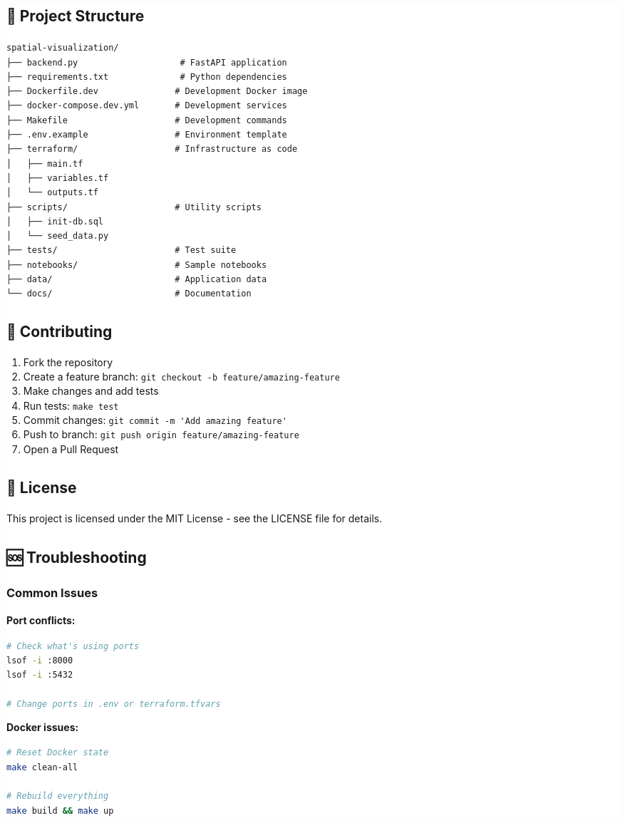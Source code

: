 ## 📁 Project Structure

```
spatial-visualization/
├── backend.py                    # FastAPI application
├── requirements.txt              # Python dependencies
├── Dockerfile.dev               # Development Docker image
├── docker-compose.dev.yml       # Development services
├── Makefile                     # Development commands
├── .env.example                 # Environment template
├── terraform/                   # Infrastructure as code
│   ├── main.tf
│   ├── variables.tf
│   └── outputs.tf
├── scripts/                     # Utility scripts
│   ├── init-db.sql
│   └── seed_data.py
├── tests/                       # Test suite
├── notebooks/                   # Sample notebooks
├── data/                        # Application data
└── docs/                        # Documentation
```

## 🤝 Contributing

1. Fork the repository
2. Create a feature branch: `git checkout -b feature/amazing-feature`
3. Make changes and add tests
4. Run tests: `make test`
5. Commit changes: `git commit -m 'Add amazing feature'`
6. Push to branch: `git push origin feature/amazing-feature`
7. Open a Pull Request

## 📄 License

This project is licensed under the MIT License - see the LICENSE file for details.

## 🆘 Troubleshooting

### Common Issues

**Port conflicts:**
```bash
# Check what's using ports
lsof -i :8000
lsof -i :5432

# Change ports in .env or terraform.tfvars
```

**Docker issues:**
```bash
# Reset Docker state
make clean-all

# Rebuild everything
make build && make up
```

